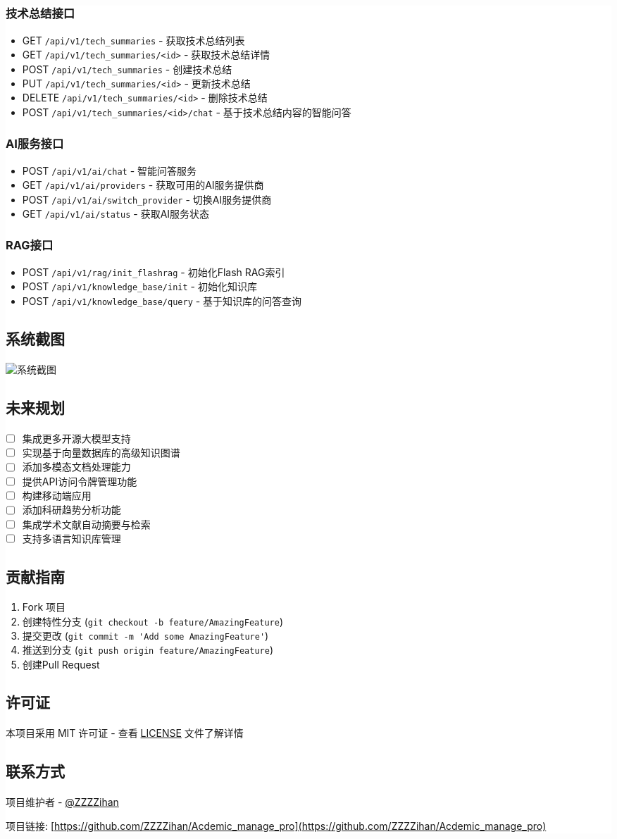 ### 技术总结接口
- GET `/api/v1/tech_summaries` - 获取技术总结列表
- GET `/api/v1/tech_summaries/<id>` - 获取技术总结详情
- POST `/api/v1/tech_summaries` - 创建技术总结
- PUT `/api/v1/tech_summaries/<id>` - 更新技术总结
- DELETE `/api/v1/tech_summaries/<id>` - 删除技术总结
- POST `/api/v1/tech_summaries/<id>/chat` - 基于技术总结内容的智能问答

### AI服务接口
- POST `/api/v1/ai/chat` - 智能问答服务
- GET `/api/v1/ai/providers` - 获取可用的AI服务提供商
- POST `/api/v1/ai/switch_provider` - 切换AI服务提供商
- GET `/api/v1/ai/status` - 获取AI服务状态

### RAG接口
- POST `/api/v1/rag/init_flashrag` - 初始化Flash RAG索引
- POST `/api/v1/knowledge_base/init` - 初始化知识库
- POST `/api/v1/knowledge_base/query` - 基于知识库的问答查询

## 系统截图

![系统截图](https://via.placeholder.com/800x400?text=知识管理系统截图)

## 未来规划

- [ ] 集成更多开源大模型支持
- [ ] 实现基于向量数据库的高级知识图谱
- [ ] 添加多模态文档处理能力
- [ ] 提供API访问令牌管理功能
- [ ] 构建移动端应用
- [ ] 添加科研趋势分析功能
- [ ] 集成学术文献自动摘要与检索
- [ ] 支持多语言知识库管理

## 贡献指南

1. Fork 项目
2. 创建特性分支 (`git checkout -b feature/AmazingFeature`)
3. 提交更改 (`git commit -m 'Add some AmazingFeature'`)
4. 推送到分支 (`git push origin feature/AmazingFeature`)
5. 创建Pull Request

## 许可证

本项目采用 MIT 许可证 - 查看 [LICENSE](LICENSE) 文件了解详情

## 联系方式

项目维护者 - [@ZZZZihan](https://github.com/ZZZZihan/)

项目链接: [https://github.com/ZZZZihan/Acdemic_manage_pro](https://github.com/ZZZZihan/Acdemic_manage_pro)